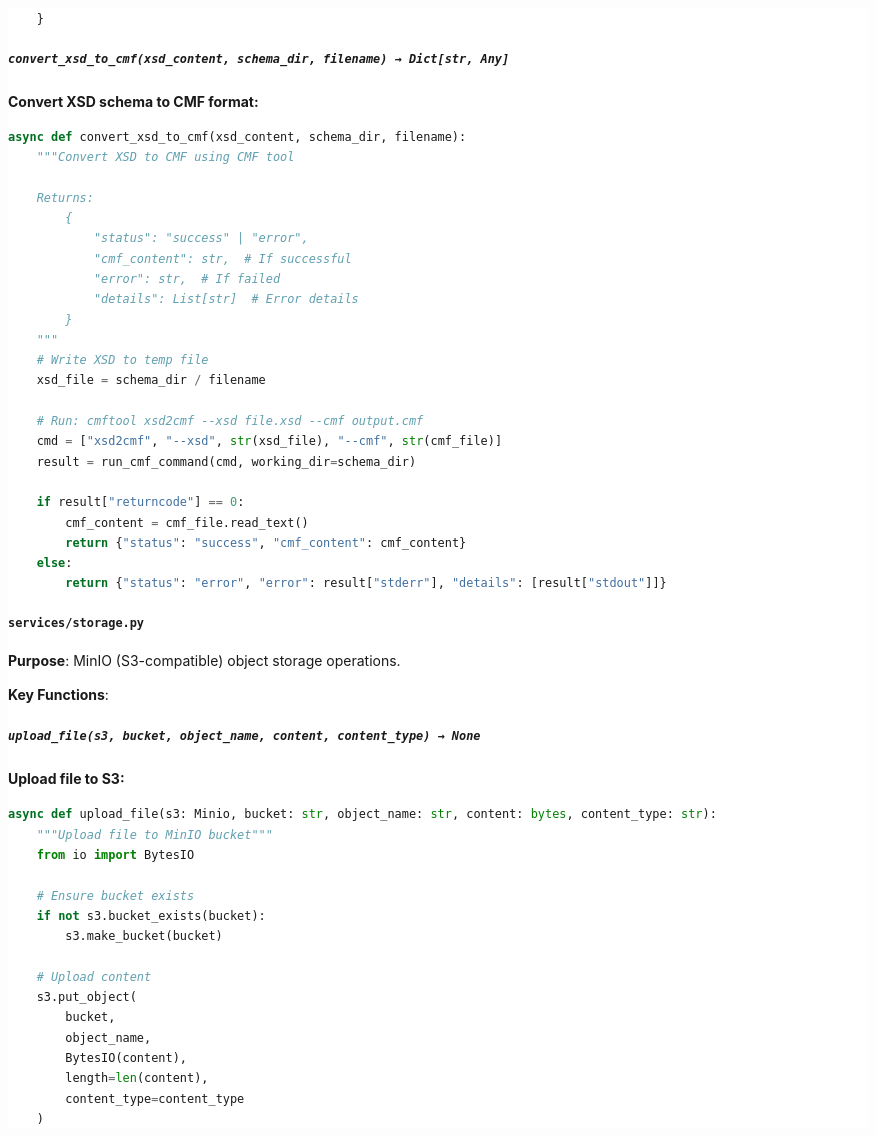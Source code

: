 ```python
    }
```

##### `convert_xsd_to_cmf(xsd_content, schema_dir, filename) → Dict[str, Any]`
**Convert XSD schema to CMF format:**

```python
async def convert_xsd_to_cmf(xsd_content, schema_dir, filename):
    """Convert XSD to CMF using CMF tool

    Returns:
        {
            "status": "success" | "error",
            "cmf_content": str,  # If successful
            "error": str,  # If failed
            "details": List[str]  # Error details
        }
    """
    # Write XSD to temp file
    xsd_file = schema_dir / filename

    # Run: cmftool xsd2cmf --xsd file.xsd --cmf output.cmf
    cmd = ["xsd2cmf", "--xsd", str(xsd_file), "--cmf", str(cmf_file)]
    result = run_cmf_command(cmd, working_dir=schema_dir)

    if result["returncode"] == 0:
        cmf_content = cmf_file.read_text()
        return {"status": "success", "cmf_content": cmf_content}
    else:
        return {"status": "error", "error": result["stderr"], "details": [result["stdout"]]}
```

#### `services/storage.py`

**Purpose**: MinIO (S3-compatible) object storage operations.

**Key Functions**:

##### `upload_file(s3, bucket, object_name, content, content_type) → None`
**Upload file to S3:**

```python
async def upload_file(s3: Minio, bucket: str, object_name: str, content: bytes, content_type: str):
    """Upload file to MinIO bucket"""
    from io import BytesIO

    # Ensure bucket exists
    if not s3.bucket_exists(bucket):
        s3.make_bucket(bucket)

    # Upload content
    s3.put_object(
        bucket,
        object_name,
        BytesIO(content),
        length=len(content),
        content_type=content_type
    )
```
